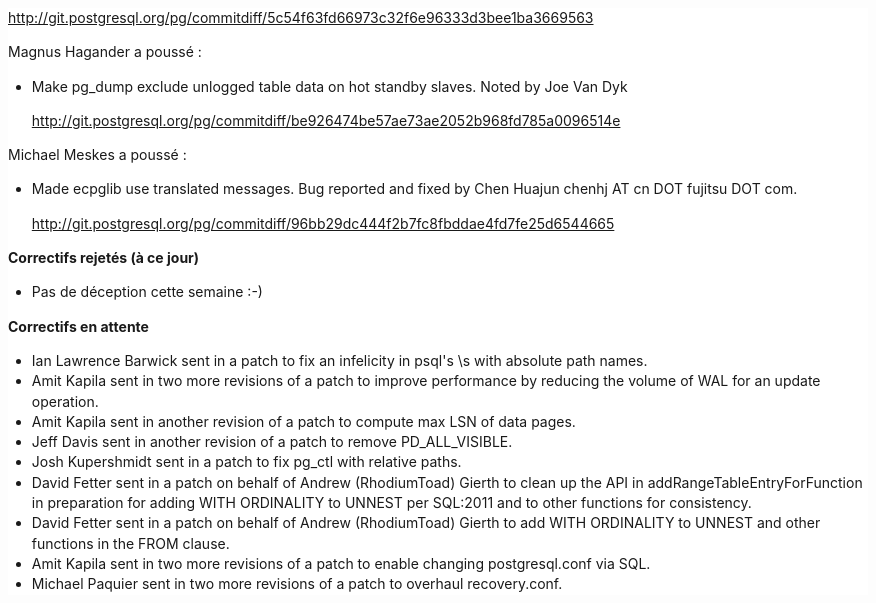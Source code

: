 <a target="_blank" href="http://git.postgresql.org/pg/commitdiff/5c54f63fd66973c32f6e96333d3bee1ba3669563">http://git.postgresql.org/pg/commitdiff/5c54f63fd66973c32f6e96333d3bee1ba3669563</a></li>

</ul>

<p>Magnus Hagander a pouss&eacute;&nbsp;:</p>

<ul>

<li>Make pg_dump exclude unlogged table data on hot standby slaves. Noted by Joe Van Dyk 

<a target="_blank" href="http://git.postgresql.org/pg/commitdiff/be926474be57ae73ae2052b968fd785a0096514e">http://git.postgresql.org/pg/commitdiff/be926474be57ae73ae2052b968fd785a0096514e</a></li>

</ul>

<p>Michael Meskes a pouss&eacute;&nbsp;:</p>

<ul>

<li>Made ecpglib use translated messages. Bug reported and fixed by Chen Huajun chenhj AT cn DOT fujitsu DOT com. 

<a target="_blank" href="http://git.postgresql.org/pg/commitdiff/96bb29dc444f2b7fc8fbddae4fd7fe25d6544665">http://git.postgresql.org/pg/commitdiff/96bb29dc444f2b7fc8fbddae4fd7fe25d6544665</a></li>

</ul>

<p><strong>Correctifs rejet&eacute;s (&agrave; ce jour)</strong></p>

<ul>

<li>Pas de d&eacute;ception cette semaine&nbsp;:-)</li>

</ul>

<p><strong>Correctifs en attente</strong></p>

<ul>

<li>Ian Lawrence Barwick sent in a patch to fix an infelicity in psql's \s with absolute path names.</li>

<li>Amit Kapila sent in two more revisions of a patch to improve performance by reducing the volume of WAL for an update operation.</li>

<li>Amit Kapila sent in another revision of a patch to compute max LSN of data pages.</li>

<li>Jeff Davis sent in another revision of a patch to remove PD_ALL_VISIBLE.</li>

<li>Josh Kupershmidt sent in a patch to fix pg_ctl with relative paths.</li>

<li>David Fetter sent in a patch on behalf of Andrew (RhodiumToad) Gierth to clean up the API in addRangeTableEntryForFunction in preparation for adding WITH ORDINALITY to UNNEST per SQL:2011 and to other functions for consistency.</li>

<li>David Fetter sent in a patch on behalf of Andrew (RhodiumToad) Gierth to add WITH ORDINALITY to UNNEST and other functions in the FROM clause.</li>

<li>Amit Kapila sent in two more revisions of a patch to enable changing postgresql.conf via SQL.</li>

<li>Michael Paquier sent in two more revisions of a patch to overhaul recovery.conf.</li>
